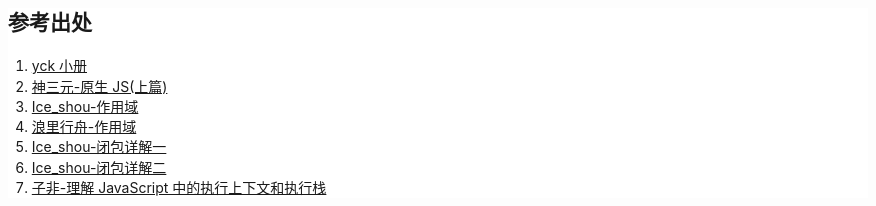 ## 参考出处

1. [yck 小册](https://juejin.im/book/5bdc715fe51d454e755f75ef/section/5bdc715f6fb9a049c15ea4e0)
2. [神三元-原生 JS(上篇)](https://juejin.im/post/5dac5d82e51d45249850cd20#heading-38)
3. [Ice_shou-作用域](https://juejin.im/post/5afb0ae56fb9a07aa2138425)
4. [浪里行舟-作用域](https://juejin.im/post/5c8290455188257e5d0ec64f)
5. [Ice_shou-闭包详解一](https://juejin.im/post/5b081f8d6fb9a07a9b3664b6)
6. [Ice_shou-闭包详解二](https://juejin.im/post/5b167b476fb9a01e5b10f19b)
7. [子非-理解 JavaScript 中的执行上下文和执行栈](https://juejin.im/post/5ba32171f265da0ab719a6d7#heading-1)
